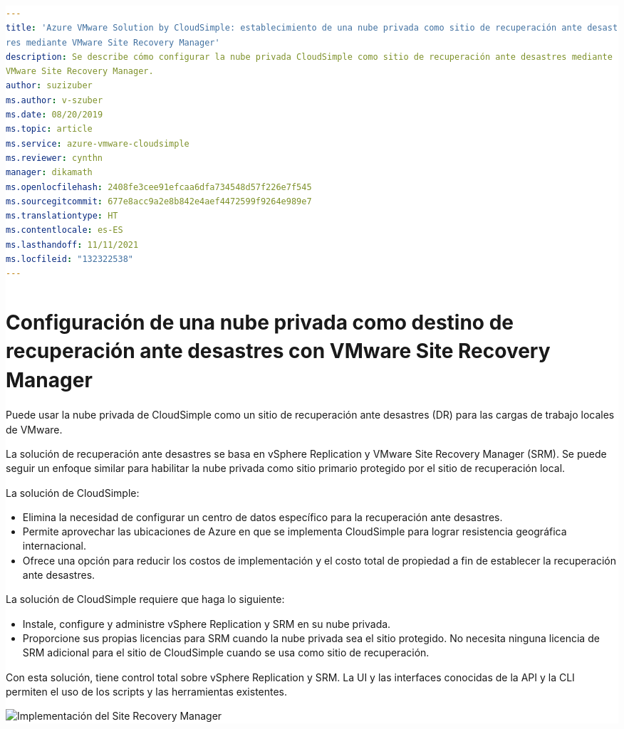 ```yaml
---
title: 'Azure VMware Solution by CloudSimple: establecimiento de una nube privada como sitio de recuperación ante desastres mediante VMware Site Recovery Manager'
description: Se describe cómo configurar la nube privada CloudSimple como sitio de recuperación ante desastres mediante VMware Site Recovery Manager.
author: suzizuber
ms.author: v-szuber
ms.date: 08/20/2019
ms.topic: article
ms.service: azure-vmware-cloudsimple
ms.reviewer: cynthn
manager: dikamath
ms.openlocfilehash: 2408fe3cee91efcaa6dfa734548d57f226e7f545
ms.sourcegitcommit: 677e8acc9a2e8b842e4aef4472599f9264e989e7
ms.translationtype: HT
ms.contentlocale: es-ES
ms.lasthandoff: 11/11/2021
ms.locfileid: "132322538"
---
```

# <a name="set-up-private-cloud-as-a-disaster-recovery-target-with-vmware-site-recovery-manager"></a>Configuración de una nube privada como destino de recuperación ante desastres con VMware Site Recovery Manager

Puede usar la nube privada de CloudSimple como un sitio de recuperación ante desastres (DR) para las cargas de trabajo locales de VMware.

La solución de recuperación ante desastres se basa en vSphere Replication y VMware Site Recovery Manager (SRM). Se puede seguir un enfoque similar para habilitar la nube privada como sitio primario protegido por el sitio de recuperación local.

La solución de CloudSimple:

* Elimina la necesidad de configurar un centro de datos específico para la recuperación ante desastres.
* Permite aprovechar las ubicaciones de Azure en que se implementa CloudSimple para lograr resistencia geográfica internacional.
* Ofrece una opción para reducir los costos de implementación y el costo total de propiedad a fin de establecer la recuperación ante desastres.

La solución de CloudSimple requiere que haga lo siguiente:

* Instale, configure y administre vSphere Replication y SRM en su nube privada.
* Proporcione sus propias licencias para SRM cuando la nube privada sea el sitio protegido. No necesita ninguna licencia de SRM adicional para el sitio de CloudSimple cuando se usa como sitio de recuperación.

Con esta solución, tiene control total sobre vSphere Replication y SRM. La UI y las interfaces conocidas de la API y la CLI permiten el uso de los scripts y las herramientas existentes.

![Implementación del Site Recovery Manager](media/srm-deployment.png)
